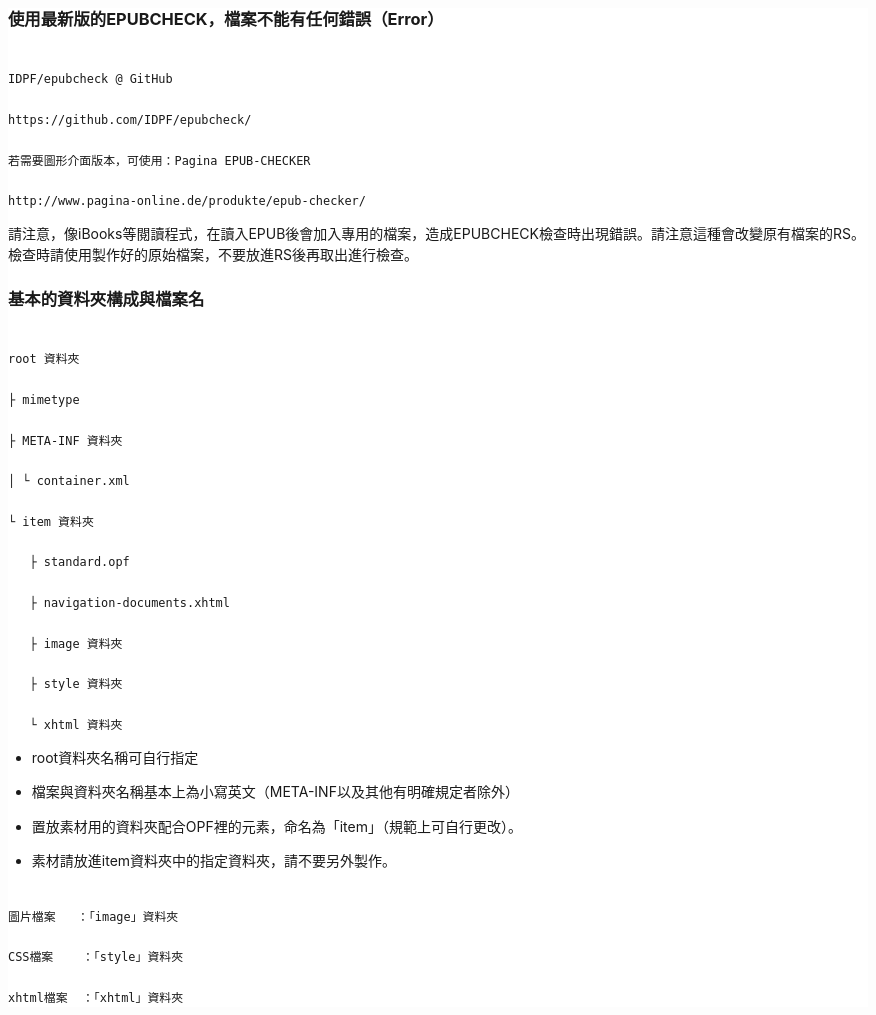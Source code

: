 ### 使用最新版的EPUBCHECK，檔案不能有任何錯誤（Error）

```

IDPF/epubcheck @ GitHub

https://github.com/IDPF/epubcheck/

若需要圖形介面版本，可使用：Pagina EPUB-CHECKER

http://www.pagina-online.de/produkte/epub-checker/

```

請注意，像iBooks等閱讀程式，在讀入EPUB後會加入專用的檔案，造成EPUBCHECK檢查時出現錯誤。請注意這種會改變原有檔案的RS。檢查時請使用製作好的原始檔案，不要放進RS後再取出進行檢查。

### 基本的資料夾構成與檔案名

```

root 資料夾

├ mimetype

├ META-INF 資料夾

│ └ container.xml

└ item 資料夾

   ├ standard.opf

   ├ navigation-documents.xhtml

   ├ image 資料夾

   ├ style 資料夾

   └ xhtml 資料夾

```

* root資料夾名稱可自行指定

* 檔案與資料夾名稱基本上為小寫英文（META-INF以及其他有明確規定者除外）

* 置放素材用的資料夾配合OPF裡的<item>元素，命名為「item」（規範上可自行更改）。

* 素材請放進item資料夾中的指定資料夾，請不要另外製作。

```

圖片檔案   ：「image」資料夾

CSS檔案    ：「style」資料夾

xhtml檔案  ：「xhtml」資料夾

```
